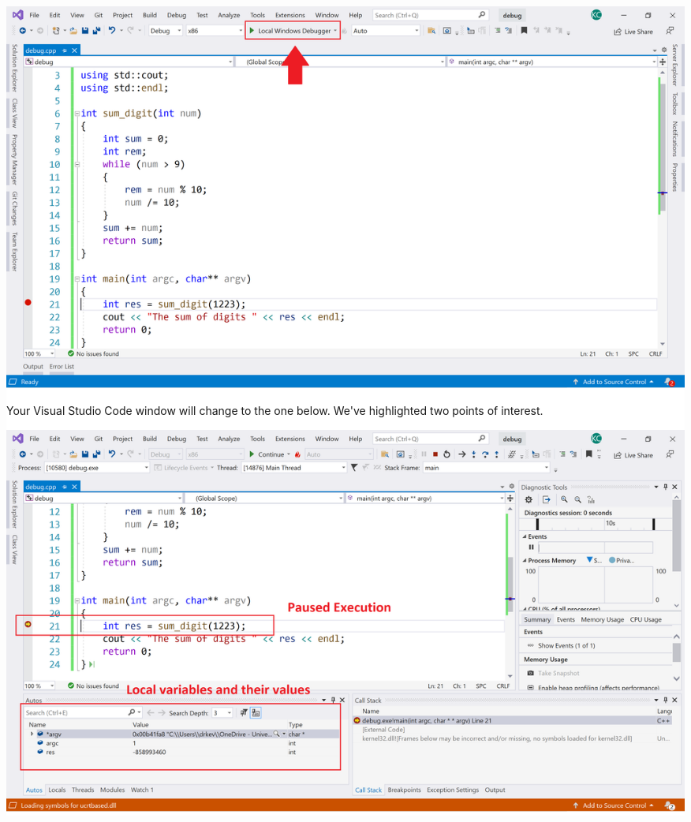 ![image-20220221090134368](image-20220221090134368.png)

Your Visual Studio Code window will change to the one below. We've highlighted two points of interest.

![image-20220221090558881](image-20220221090558881.png)

